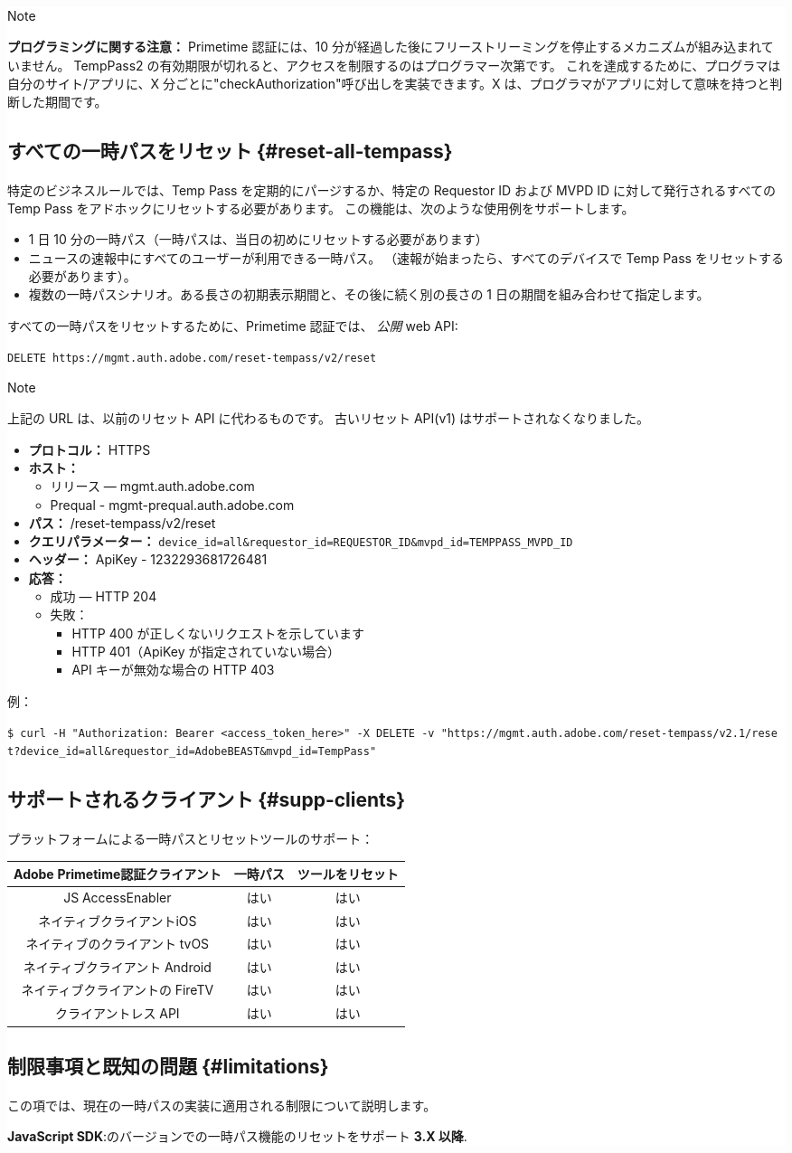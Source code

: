 >[!NOTE]
>**プログラミングに関する注意：** Primetime 認証には、10 分が経過した後にフリーストリーミングを停止するメカニズムが組み込まれていません。  TempPass2 の有効期限が切れると、アクセスを制限するのはプログラマー次第です。 これを達成するために、プログラマは自分のサイト/アプリに、X 分ごとに&quot;checkAuthorization&quot;呼び出しを実装できます。X は、プログラマがアプリに対して意味を持つと判断した期間です。

## すべての一時パスをリセット {#reset-all-tempass}

特定のビジネスルールでは、Temp Pass を定期的にパージするか、特定の Requestor ID および MVPD ID に対して発行されるすべての Temp Pass をアドホックにリセットする必要があります。 この機能は、次のような使用例をサポートします。

* 1 日 10 分の一時パス（一時パスは、当日の初めにリセットする必要があります）
* ニュースの速報中にすべてのユーザーが利用できる一時パス。 （速報が始まったら、すべてのデバイスで Temp Pass をリセットする必要があります）。
* 複数の一時パスシナリオ。ある長さの初期表示期間と、その後に続く別の長さの 1 日の期間を組み合わせて指定します。

すべての一時パスをリセットするために、Primetime 認証では、 *公開* web API:

```url
DELETE https://mgmt.auth.adobe.com/reset-tempass/v2/reset
```

>[!NOTE]
>上記の URL は、以前のリセット API に代わるものです。 古いリセット API(v1) はサポートされなくなりました。

* **プロトコル：** HTTPS
* **ホスト：**
   * リリース — mgmt.auth.adobe.com
   * Prequal - mgmt-prequal.auth.adobe.com
* **パス：** /reset-tempass/v2/reset
* **クエリパラメーター：** `device_id=all&requestor_id=REQUESTOR_ID&mvpd_id=TEMPPASS_MVPD_ID`
* **ヘッダー：** ApiKey - 1232293681726481
* **応答：**
   * 成功 — HTTP 204
   * 失敗：
      * HTTP 400 が正しくないリクエストを示しています
      * HTTP 401（ApiKey が指定されていない場合）
      * API キーが無効な場合の HTTP 403

例：

```curl
$ curl -H "Authorization: Bearer <access_token_here>" -X DELETE -v "https://mgmt.auth.adobe.com/reset-tempass/v2.1/reset?device_id=all&requestor_id=AdobeBEAST&mvpd_id=TempPass"
```

## サポートされるクライアント {#supp-clients}

プラットフォームによる一時パスとリセットツールのサポート：

| Adobe Primetime認証クライアント | 一時パス | ツールをリセット |
|:--------------------------------------:|:---------:|:----------:|
| JS AccessEnabler | はい | はい |
| ネイティブクライアントiOS | はい | はい |
| ネイティブのクライアント tvOS | はい | はい |
| ネイティブクライアント Android | はい | はい |
| ネイティブクライアントの FireTV | はい | はい |
| クライアントレス API | はい | はい |

## 制限事項と既知の問題 {#limitations}

この項では、現在の一時パスの実装に適用される制限について説明します。

**JavaScript SDK**:のバージョンでの一時パス機能のリセットをサポート **3.X 以降**.

